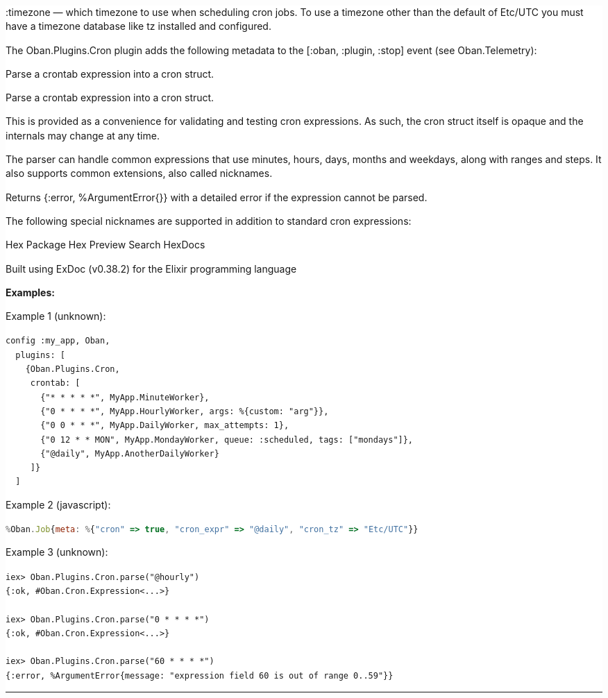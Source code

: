 :timezone — which timezone to use when scheduling cron jobs. To use a timezone other than the default of Etc/UTC you must have a timezone database like tz installed and configured.

The Oban.Plugins.Cron plugin adds the following metadata to the [:oban, :plugin, :stop] event (see Oban.Telemetry):

Parse a crontab expression into a cron struct.

Parse a crontab expression into a cron struct.

This is provided as a convenience for validating and testing cron expressions. As such, the cron struct itself is opaque and the internals may change at any time.

The parser can handle common expressions that use minutes, hours, days, months and weekdays, along with ranges and steps. It also supports common extensions, also called nicknames.

Returns {:error, %ArgumentError{}} with a detailed error if the expression cannot be parsed.

The following special nicknames are supported in addition to standard cron expressions:

Hex Package Hex Preview Search HexDocs

Built using ExDoc (v0.38.2) for the Elixir programming language

**Examples:**

Example 1 (unknown):
```unknown
config :my_app, Oban,
  plugins: [
    {Oban.Plugins.Cron,
     crontab: [
       {"* * * * *", MyApp.MinuteWorker},
       {"0 * * * *", MyApp.HourlyWorker, args: %{custom: "arg"}},
       {"0 0 * * *", MyApp.DailyWorker, max_attempts: 1},
       {"0 12 * * MON", MyApp.MondayWorker, queue: :scheduled, tags: ["mondays"]},
       {"@daily", MyApp.AnotherDailyWorker}
     ]}
  ]
```

Example 2 (javascript):
```javascript
%Oban.Job{meta: %{"cron" => true, "cron_expr" => "@daily", "cron_tz" => "Etc/UTC"}}
```

Example 3 (unknown):
```unknown
iex> Oban.Plugins.Cron.parse("@hourly")
{:ok, #Oban.Cron.Expression<...>}

iex> Oban.Plugins.Cron.parse("0 * * * *")
{:ok, #Oban.Cron.Expression<...>}

iex> Oban.Plugins.Cron.parse("60 * * * *")
{:error, %ArgumentError{message: "expression field 60 is out of range 0..59"}}
```

---

